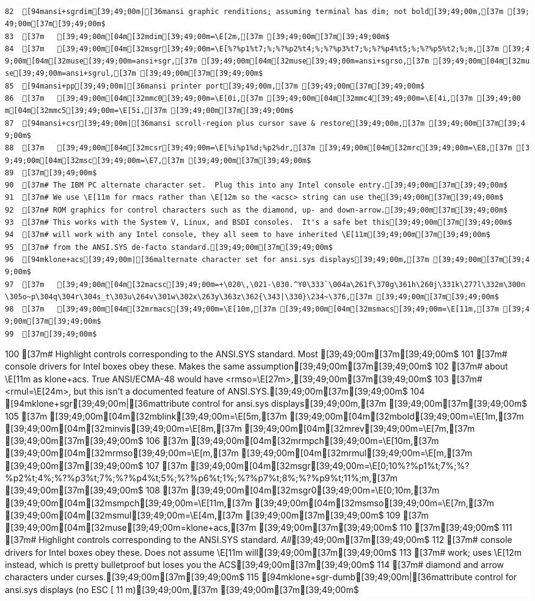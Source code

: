     82	[94mansi+sgrdim[39;49;00m|[36mansi graphic renditions; assuming terminal has dim; not bold[39;49;00m,[37m [39;49;00m[37m[39;49;00m$
    83	[37m	[39;49;00m[04m[32mdim[39;49;00m=\E[2m,[37m [39;49;00m[37m[39;49;00m$
    84	[37m	[39;49;00m[04m[32msgr[39;49;00m=\E[%?%p1%t7;%;%?%p2%t4;%;%?%p3%t7;%;%?%p4%t5;%;%?%p5%t2;%;m,[37m [39;49;00m[04m[32muse[39;49;00m=ansi+sgr,[37m [39;49;00m[04m[32muse[39;49;00m=ansi+sgrso,[37m [39;49;00m[04m[32muse[39;49;00m=ansi+sgrul,[37m [39;49;00m[37m[39;49;00m$
    85	[94mansi+pp[39;49;00m|[36mansi printer port[39;49;00m,[37m [39;49;00m[37m[39;49;00m$
    86	[37m	[39;49;00m[04m[32mmc0[39;49;00m=\E[0i,[37m [39;49;00m[04m[32mmc4[39;49;00m=\E[4i,[37m [39;49;00m[04m[32mmc5[39;49;00m=\E[5i,[37m [39;49;00m[37m[39;49;00m$
    87	[94mansi+csr[39;49;00m|[36mansi scroll-region plus cursor save & restore[39;49;00m,[37m [39;49;00m[37m[39;49;00m$
    88	[37m	[39;49;00m[04m[32mcsr[39;49;00m=\E[%i%p1%d;%p2%dr,[37m [39;49;00m[04m[32mrc[39;49;00m=\E8,[37m [39;49;00m[04m[32msc[39;49;00m=\E7,[37m [39;49;00m[37m[39;49;00m$
    89	[37m[39;49;00m$
    90	[37m# The IBM PC alternate character set.  Plug this into any Intel console entry.[39;49;00m[37m[39;49;00m$
    91	[37m# We use \E[11m for rmacs rather than \E[12m so the <acsc> string can use the[39;49;00m[37m[39;49;00m$
    92	[37m# ROM graphics for control characters such as the diamond, up- and down-arrow.[39;49;00m[37m[39;49;00m$
    93	[37m# This works with the System V, Linux, and BSDI consoles.  It's a safe bet this[39;49;00m[37m[39;49;00m$
    94	[37m# will work with any Intel console, they all seem to have inherited \E[11m[39;49;00m[37m[39;49;00m$
    95	[37m# from the ANSI.SYS de-facto standard.[39;49;00m[37m[39;49;00m$
    96	[94mklone+acs[39;49;00m|[36malternate character set for ansi.sys displays[39;49;00m,[37m [39;49;00m[37m[39;49;00m$
    97	[37m	[39;49;00m[04m[32macsc[39;49;00m=+\020\,\021-\030.^Y0\333`\004a\261f\370g\361h\260j\331k\277l\332m\300n\305o~p\304q\304r\304s_t\303u\264v\301w\302x\263y\363z\362{\343|\330}\234~\376,[37m [39;49;00m[37m[39;49;00m$
    98	[37m	[39;49;00m[04m[32mrmacs[39;49;00m=\E[10m,[37m [39;49;00m[04m[32msmacs[39;49;00m=\E[11m,[37m [39;49;00m[37m[39;49;00m$
    99	[37m[39;49;00m$
   100	[37m# Highlight controls corresponding to the ANSI.SYS standard.  Most [39;49;00m[37m[39;49;00m$
   101	[37m# console drivers for Intel boxes obey these.  Makes the same assumption[39;49;00m[37m[39;49;00m$
   102	[37m# about \E[11m as klone+acs.  True ANSI/ECMA-48 would have <rmso=\E[27m>,[39;49;00m[37m[39;49;00m$
   103	[37m# <rmul=\E[24m>, but this isn't a documented feature of ANSI.SYS.[39;49;00m[37m[39;49;00m$
   104	[94mklone+sgr[39;49;00m|[36mattribute control for ansi.sys displays[39;49;00m,[37m [39;49;00m[37m[39;49;00m$
   105	[37m	[39;49;00m[04m[32mblink[39;49;00m=\E[5m,[37m [39;49;00m[04m[32mbold[39;49;00m=\E[1m,[37m [39;49;00m[04m[32minvis[39;49;00m=\E[8m,[37m [39;49;00m[04m[32mrev[39;49;00m=\E[7m,[37m [39;49;00m[37m[39;49;00m$
   106	[37m	[39;49;00m[04m[32mrmpch[39;49;00m=\E[10m,[37m [39;49;00m[04m[32mrmso[39;49;00m=\E[m,[37m [39;49;00m[04m[32mrmul[39;49;00m=\E[m,[37m [39;49;00m[37m[39;49;00m$
   107	[37m	[39;49;00m[04m[32msgr[39;49;00m=\E[0;10%?%p1%t;7%;%?%p2%t;4%;%?%p3%t;7%;%?%p4%t;5%;%?%p6%t;1%;%?%p7%t;8%;%?%p9%t;11%;m,[37m [39;49;00m[37m[39;49;00m$
   108	[37m	[39;49;00m[04m[32msgr0[39;49;00m=\E[0;10m,[37m [39;49;00m[04m[32msmpch[39;49;00m=\E[11m,[37m [39;49;00m[04m[32msmso[39;49;00m=\E[7m,[37m [39;49;00m[04m[32msmul[39;49;00m=\E[4m,[37m [39;49;00m[37m[39;49;00m$
   109	[37m	[39;49;00m[04m[32muse[39;49;00m=klone+acs,[37m [39;49;00m[37m[39;49;00m$
   110	[37m[39;49;00m$
   111	[37m# Highlight controls corresponding to the ANSI.SYS standard.  *All*[39;49;00m[37m[39;49;00m$
   112	[37m# console drivers for Intel boxes obey these.  Does not assume \E[11m will[39;49;00m[37m[39;49;00m$
   113	[37m# work; uses \E[12m instead, which is pretty bulletproof but loses you the ACS[39;49;00m[37m[39;49;00m$
   114	[37m# diamond and arrow characters under curses.[39;49;00m[37m[39;49;00m$
   115	[94mklone+sgr-dumb[39;49;00m|[36mattribute control for ansi.sys displays (no ESC [ 11 m)[39;49;00m,[37m [39;49;00m[37m[39;49;00m$